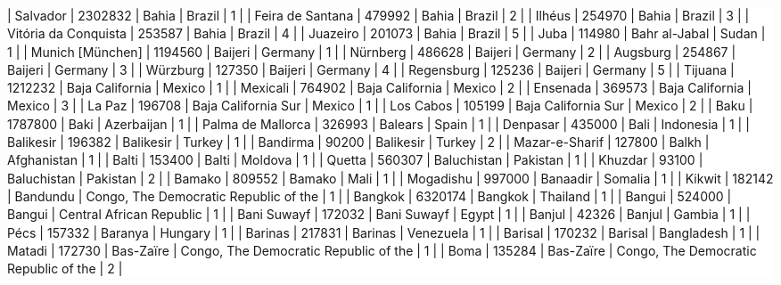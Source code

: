 | Salvador | 2302832 | Bahia | Brazil | 1 | 
| Feira de Santana | 479992 | Bahia | Brazil | 2 | 
| Ilhéus | 254970 | Bahia | Brazil | 3 | 
| Vitória da Conquista | 253587 | Bahia | Brazil | 4 | 
| Juazeiro | 201073 | Bahia | Brazil | 5 | 
| Juba | 114980 | Bahr al-Jabal | Sudan | 1 | 
| Munich [München] | 1194560 | Baijeri | Germany | 1 | 
| Nürnberg | 486628 | Baijeri | Germany | 2 | 
| Augsburg | 254867 | Baijeri | Germany | 3 | 
| Würzburg | 127350 | Baijeri | Germany | 4 | 
| Regensburg | 125236 | Baijeri | Germany | 5 | 
| Tijuana | 1212232 | Baja California | Mexico | 1 | 
| Mexicali | 764902 | Baja California | Mexico | 2 | 
| Ensenada | 369573 | Baja California | Mexico | 3 | 
| La Paz | 196708 | Baja California Sur | Mexico | 1 | 
| Los Cabos | 105199 | Baja California Sur | Mexico | 2 | 
| Baku | 1787800 | Baki | Azerbaijan | 1 | 
| Palma de Mallorca | 326993 | Balears | Spain | 1 | 
| Denpasar | 435000 | Bali | Indonesia | 1 | 
| Balikesir | 196382 | Balikesir | Turkey | 1 | 
| Bandirma | 90200 | Balikesir | Turkey | 2 | 
| Mazar-e-Sharif | 127800 | Balkh | Afghanistan | 1 | 
| Balti | 153400 | Balti | Moldova | 1 | 
| Quetta | 560307 | Baluchistan | Pakistan | 1 | 
| Khuzdar | 93100 | Baluchistan | Pakistan | 2 | 
| Bamako | 809552 | Bamako | Mali | 1 | 
| Mogadishu | 997000 | Banaadir | Somalia | 1 | 
| Kikwit | 182142 | Bandundu | Congo, The Democratic Republic of the | 1 | 
| Bangkok | 6320174 | Bangkok | Thailand | 1 | 
| Bangui | 524000 | Bangui | Central African Republic | 1 | 
| Bani Suwayf | 172032 | Bani Suwayf | Egypt | 1 | 
| Banjul | 42326 | Banjul | Gambia | 1 | 
| Pécs | 157332 | Baranya | Hungary | 1 | 
| Barinas | 217831 | Barinas | Venezuela | 1 | 
| Barisal | 170232 | Barisal | Bangladesh | 1 | 
| Matadi | 172730 | Bas-Zaïre | Congo, The Democratic Republic of the | 1 | 
| Boma | 135284 | Bas-Zaïre | Congo, The Democratic Republic of the | 2 | 
